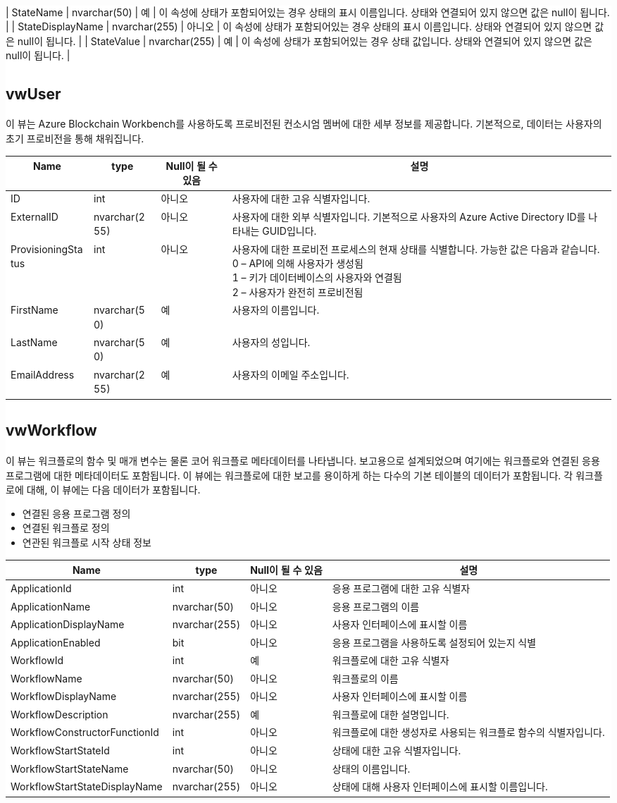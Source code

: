 | StateName                          | nvarchar(50)  | 예         | 이 속성에 상태가 포함되어있는 경우 상태의 표시 이름입니다. 상태와 연결되어 있지 않으면 값은 null이 됩니다.                                                                                                                                       |
| StateDisplayName                   | nvarchar(255) | 아니오          | 이 속성에 상태가 포함되어있는 경우 상태의 표시 이름입니다. 상태와 연결되어 있지 않으면 값은 null이 됩니다.                                                                                                                                       |
| StateValue                         | nvarchar(255) | 예         | 이 속성에 상태가 포함되어있는 경우 상태 값입니다. 상태와 연결되어 있지 않으면 값은 null이 됩니다.                                                                                                                                                      |

## <a name="vwuser"></a>vwUser

이 뷰는 Azure Blockchain Workbench를 사용하도록 프로비전된 컨소시엄 멤버에 대한 세부 정보를 제공합니다. 기본적으로, 데이터는 사용자의 초기 프로비전을 통해 채워집니다.

| Name               | type          | Null이 될 수 있음 | 설명                                                                                                                                                                                                                               |
|--------------------|---------------|-------------|-------------------------------------------------------------------------------------------------------------------------------------------------------------------------------------------------------------------------------------------|
| ID                 | int           | 아니오          | 사용자에 대한 고유 식별자입니다.                                                                                                                                                                                                           |
| ExternalID         | nvarchar(255) | 아니오          | 사용자에 대한 외부 식별자입니다. 기본적으로 사용자의 Azure Active Directory ID를 나타내는 GUID입니다.                                                                                                                  |
| ProvisioningStatus | int           | 아니오          |사용자에 대한 프로비전 프로세스의 현재 상태를 식별합니다. 가능한 값은 다음과 같습니다.</br>0 – API에 의해 사용자가 생성됨</br>1 – 키가 데이터베이스의 사용자와 연결됨<br>2 – 사용자가 완전히 프로비전됨 |
| FirstName          | nvarchar(50)  | 예         | 사용자의 이름입니다.                                                                                                                                                                                                               |
| LastName           | nvarchar(50)  | 예         | 사용자의 성입니다.                                                                                                                                                                                                                |
| EmailAddress       | nvarchar(255) | 예         | 사용자의 이메일 주소입니다.                                                                                                                                                                                                            |

## <a name="vwworkflow"></a>vwWorkflow

이 뷰는 워크플로의 함수 및 매개 변수는 물론 코어 워크플로 메타데이터를 나타냅니다. 보고용으로 설계되었으며 여기에는 워크플로와 연결된 응용 프로그램에 대한 메타데이터도 포함됩니다. 이 뷰에는 워크플로에 대한 보고를 용이하게 하는 다수의 기본 테이블의 데이터가 포함됩니다. 각 워크플로에 대해, 이 뷰에는 다음 데이터가 포함됩니다.

-   연결된 응용 프로그램 정의
-   연결된 워크플로 정의
-   연관된 워크플로 시작 상태 정보

| Name                              | type          | Null이 될 수 있음 | 설명                                                                                                                                |
|-----------------------------------|---------------|-------------|--------------------------------------------------------------------------------------------------------------------------------------------|
| ApplicationId                     | int           | 아니오          | 응용 프로그램에 대한 고유 식별자                                                                                                    |
| ApplicationName                   | nvarchar(50)  | 아니오          | 응용 프로그램의 이름                                                                                                                |
| ApplicationDisplayName            | nvarchar(255) | 아니오          | 사용자 인터페이스에 표시할 이름                                                                                               |
| ApplicationEnabled                | bit           | 아니오          | 응용 프로그램을 사용하도록 설정되어 있는지 식별                                                                                                   |
| WorkflowId                        | int           | 예         | 워크플로에 대한 고유 식별자                                                                                                         |
| WorkflowName                      | nvarchar(50)  | 아니오          | 워크플로의 이름                                                                                                                   |
| WorkflowDisplayName               | nvarchar(255) | 아니오          | 사용자 인터페이스에 표시할 이름                                                                                                |
| WorkflowDescription               | nvarchar(255) | 예         | 워크플로에 대한 설명입니다.                                                                                                           |
| WorkflowConstructorFunctionId     | int           | 아니오          | 워크플로에 대한 생성자로 사용되는 워크플로 함수의 식별자입니다.                                                   |
| WorkflowStartStateId              | int           | 아니오          | 상태에 대한 고유 식별자입니다.                                                                                                         |
| WorkflowStartStateName            | nvarchar(50)  | 아니오          | 상태의 이름입니다.                                                                                                                     |
| WorkflowStartStateDisplayName     | nvarchar(255) | 아니오          | 상태에 대해 사용자 인터페이스에 표시할 이름입니다.                                                                              |